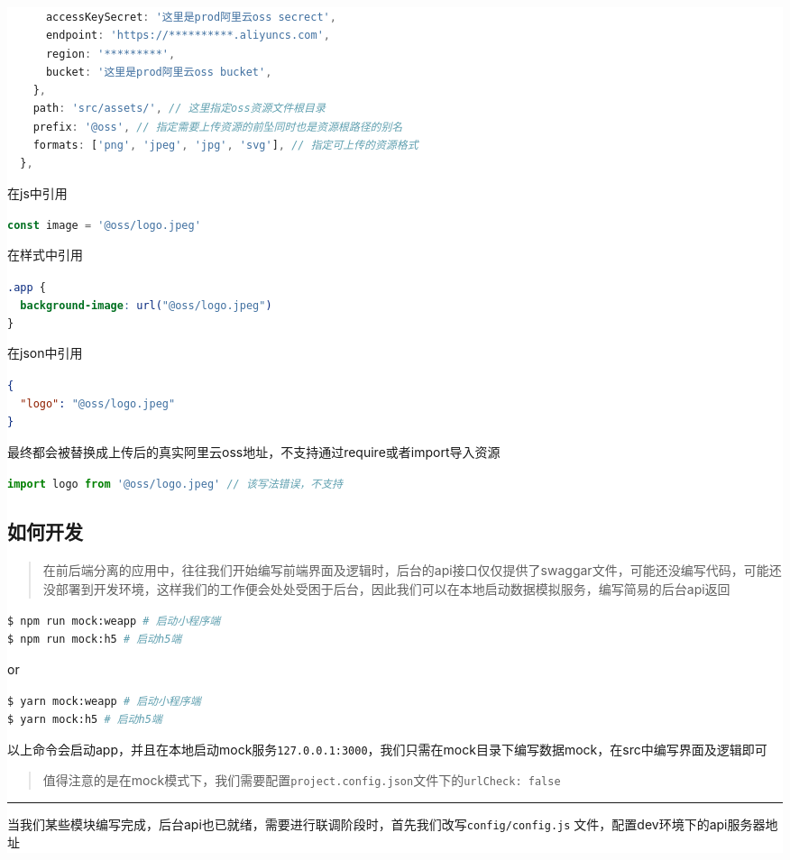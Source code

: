 ```js
      accessKeySecret: '这里是prod阿里云oss secrect',
      endpoint: 'https://**********.aliyuncs.com',
      region: '*********',
      bucket: '这里是prod阿里云oss bucket',
    },
    path: 'src/assets/', // 这里指定oss资源文件根目录
    prefix: '@oss', // 指定需要上传资源的前坠同时也是资源根路径的别名
    formats: ['png', 'jpeg', 'jpg', 'svg'], // 指定可上传的资源格式
  },
```

在js中引用
```js
const image = '@oss/logo.jpeg'
```

在样式中引用
```css
.app {
  background-image: url("@oss/logo.jpeg")
}
```

在json中引用
```json
{
  "logo": "@oss/logo.jpeg"
}
```

最终都会被替换成上传后的真实阿里云oss地址，不支持通过require或者import导入资源
```js
import logo from '@oss/logo.jpeg' // 该写法错误，不支持
```

## 如何开发

> 在前后端分离的应用中，往往我们开始编写前端界面及逻辑时，后台的api接口仅仅提供了swaggar文件，可能还没编写代码，可能还没部署到开发环境，这样我们的工作便会处处受困于后台，因此我们可以在本地启动数据模拟服务，编写简易的后台api返回

```bash
$ npm run mock:weapp # 启动小程序端
$ npm run mock:h5 # 启动h5端
```
or
```bash
$ yarn mock:weapp # 启动小程序端
$ yarn mock:h5 # 启动h5端
```

以上命令会启动app，并且在本地启动mock服务`127.0.0.1:3000`，我们只需在mock目录下编写数据mock，在src中编写界面及逻辑即可

> 值得注意的是在mock模式下，我们需要配置`project.config.json`文件下的`urlCheck: false` 

---

当我们某些模块编写完成，后台api也已就绪，需要进行联调阶段时，首先我们改写`config/config.js` 文件，配置dev环境下的api服务器地址
